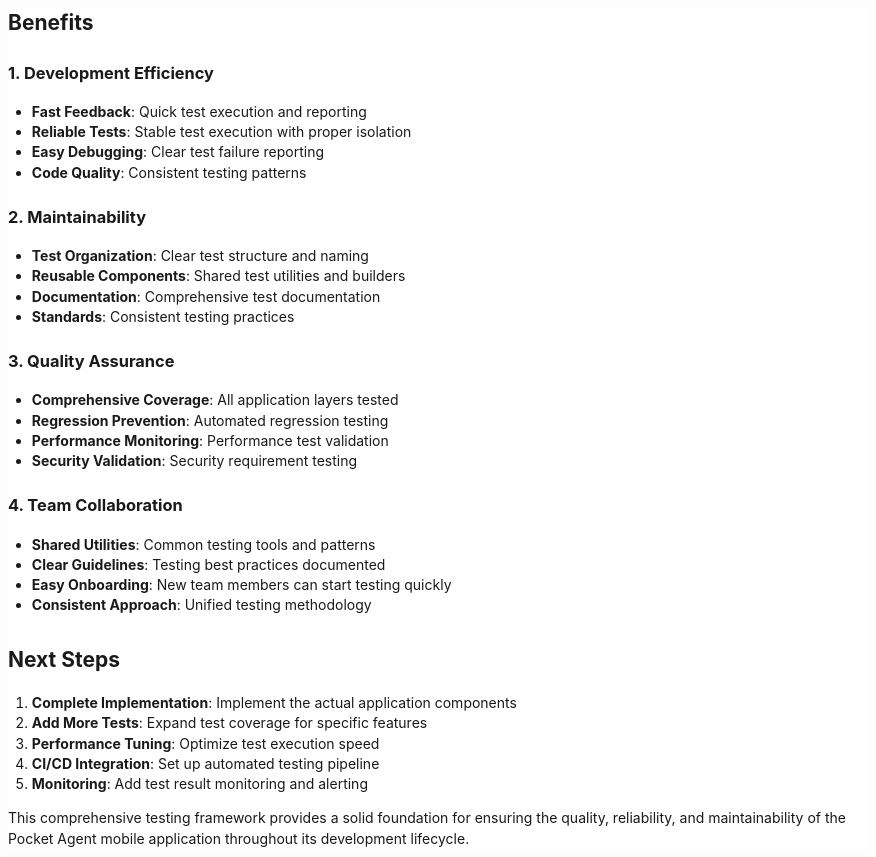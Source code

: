 ## Benefits

### 1. Development Efficiency
- **Fast Feedback**: Quick test execution and reporting
- **Reliable Tests**: Stable test execution with proper isolation
- **Easy Debugging**: Clear test failure reporting
- **Code Quality**: Consistent testing patterns

### 2. Maintainability
- **Test Organization**: Clear test structure and naming
- **Reusable Components**: Shared test utilities and builders
- **Documentation**: Comprehensive test documentation
- **Standards**: Consistent testing practices

### 3. Quality Assurance
- **Comprehensive Coverage**: All application layers tested
- **Regression Prevention**: Automated regression testing
- **Performance Monitoring**: Performance test validation
- **Security Validation**: Security requirement testing

### 4. Team Collaboration
- **Shared Utilities**: Common testing tools and patterns
- **Clear Guidelines**: Testing best practices documented
- **Easy Onboarding**: New team members can start testing quickly
- **Consistent Approach**: Unified testing methodology

## Next Steps

1. **Complete Implementation**: Implement the actual application components
2. **Add More Tests**: Expand test coverage for specific features
3. **Performance Tuning**: Optimize test execution speed
4. **CI/CD Integration**: Set up automated testing pipeline
5. **Monitoring**: Add test result monitoring and alerting

This comprehensive testing framework provides a solid foundation for ensuring the quality, reliability, and maintainability of the Pocket Agent mobile application throughout its development lifecycle.